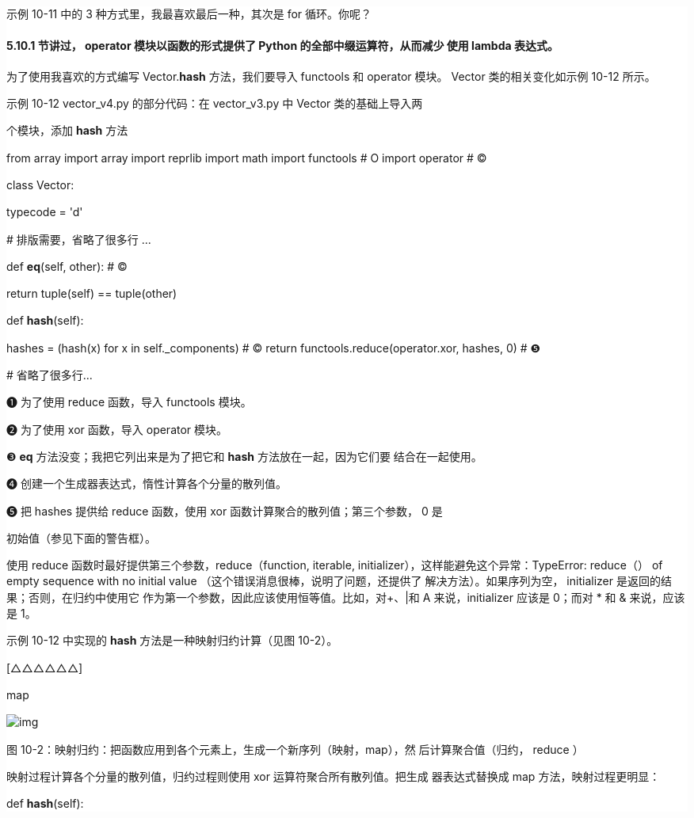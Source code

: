 示例 10-11 中的 3 种方式里，我最喜欢最后一种，其次是 for 循环。你呢？

#### 5.10.1 节讲过， operator 模块以函数的形式提供了 Python 的全部中缀运算符，从而减少 使用 lambda 表达式。

为了使用我喜欢的方式编写 Vector.__hash__ 方法，我们要导入 functools 和 operator 模块。 Vector 类的相关变化如示例 10-12 所示。

示例 10-12 vector_v4.py 的部分代码：在 vector_v3.py 中 Vector 类的基础上导入两

个模块，添加 __hash__ 方法

from array import array import reprlib import math import functools # O import operator # ©

class Vector:

typecode = 'd'

\# 排版需要，省略了很多行 ...

def __eq__(self, other): # ©

return tuple(self) == tuple(other)

def __hash__(self):

hashes = (hash(x) for x in self._components) # © return functools.reduce(operator.xor, hashes, 0)    # ❺

\# 省略了很多行...

❶ 为了使用 reduce 函数，导入 functools 模块。

❷ 为了使用 xor 函数，导入 operator 模块。

❸ __eq__ 方法没变；我把它列出来是为了把它和 __hash__ 方法放在一起，因为它们要 结合在一起使用。

❹ 创建一个生成器表达式，惰性计算各个分量的散列值。

❺ 把 hashes 提供给 reduce 函数，使用 xor 函数计算聚合的散列值；第三个参数， 0 是

初始值（参见下面的警告框）。

使用 reduce 函数时最好提供第三个参数，reduce（function, iterable, initializer），这样能避免这个异常：TypeError: reduce（） of empty sequence with no initial value （这个错误消息很棒，说明了问题，还提供了 解决方法）。如果序列为空， initializer 是返回的结果；否则，在归约中使用它 作为第一个参数，因此应该使用恒等值。比如，对+、|和 A 来说，initializer 应该是 0；而对 * 和 & 来说，应该是 1。

示例 10-12 中实现的 __hash__ 方法是一种映射归约计算（见图 10-2）。

[△△△△△△]



map



![img](08414584Python-50.jpg)



图 10-2：映射归约：把函数应用到各个元素上，生成一个新序列（映射，map），然 后计算聚合值（归约， reduce ）

映射过程计算各个分量的散列值，归约过程则使用 xor 运算符聚合所有散列值。把生成 器表达式替换成 map 方法，映射过程更明显：

def __hash__(self):
